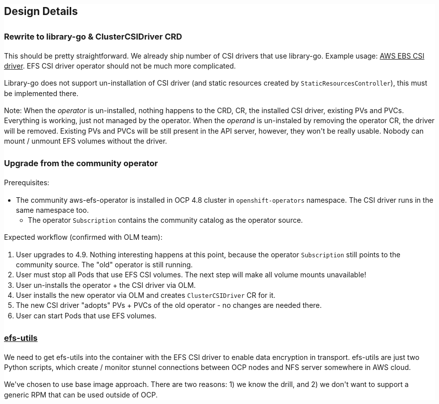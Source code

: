 ## Design Details

### Rewrite to library-go & ClusterCSIDriver CRD

This should be pretty straightforward. We already ship number of CSI drivers that use library-go. Example usage:
[AWS EBS CSI driver](https://github.com/openshift/aws-ebs-csi-driver-operator/blob/383a7638b37a4b9a9831c7747e8c499eedcf030f/pkg/operator/starter.go#L67).
EFS CSI driver operator should not be much more complicated.

Library-go does not support un-installation of CSI driver (and static resources created by `StaticResourcesController`),
this must be implemented there.

Note: When the *operator* is un-installed, nothing happens to the CRD, CR, the installed CSI driver, existing PVs and
PVCs. Everything is working, just not managed by the operator. When the *operand* is un-instaled by removing the
operator CR, the driver will be removed. Existing PVs and PVCs will be still present in the API server,
however, they won't be really usable. Nobody can mount / unmount EFS volumes without the driver.

### Upgrade from the community operator

Prerequisites:
* The community aws-efs-operator is installed in OCP 4.8 cluster in `openshift-operators` namespace. The CSI driver runs
in the same namespace too.
  * The operator `Subscription` contains the community catalog as the operator source.

Expected workflow (confirmed with OLM team):

1. User upgrades to 4.9. Nothing interesting happens at this point, because the operator `Subscription` still points
   to the community source. The "old" operator is still running.
2. User must stop all Pods that use EFS CSI volumes. The next step will make all volume mounts unavailable!
3. User un-installs the operator + the CSI driver via OLM.
4. User installs the new operator via OLM and creates `ClusterCSIDriver` CR for it.
5. The new CSI driver "adopts" PVs + PVCs of the old operator - no changes are needed there.
6. User can start Pods that use EFS volumes.

### [efs-utils](https://github.com/aws/efs-utils)

We need to get efs-utils into the container with the EFS CSI driver to enable data encryption in transport. efs-utils
are just two Python scripts, which create / monitor stunnel connections between OCP nodes and NFS server somewhere in
AWS cloud.

We've chosen to use base image approach. There are two reasons: 1) we know the drill, and 2) we don't want
to support a generic RPM that can be used outside of OCP.
